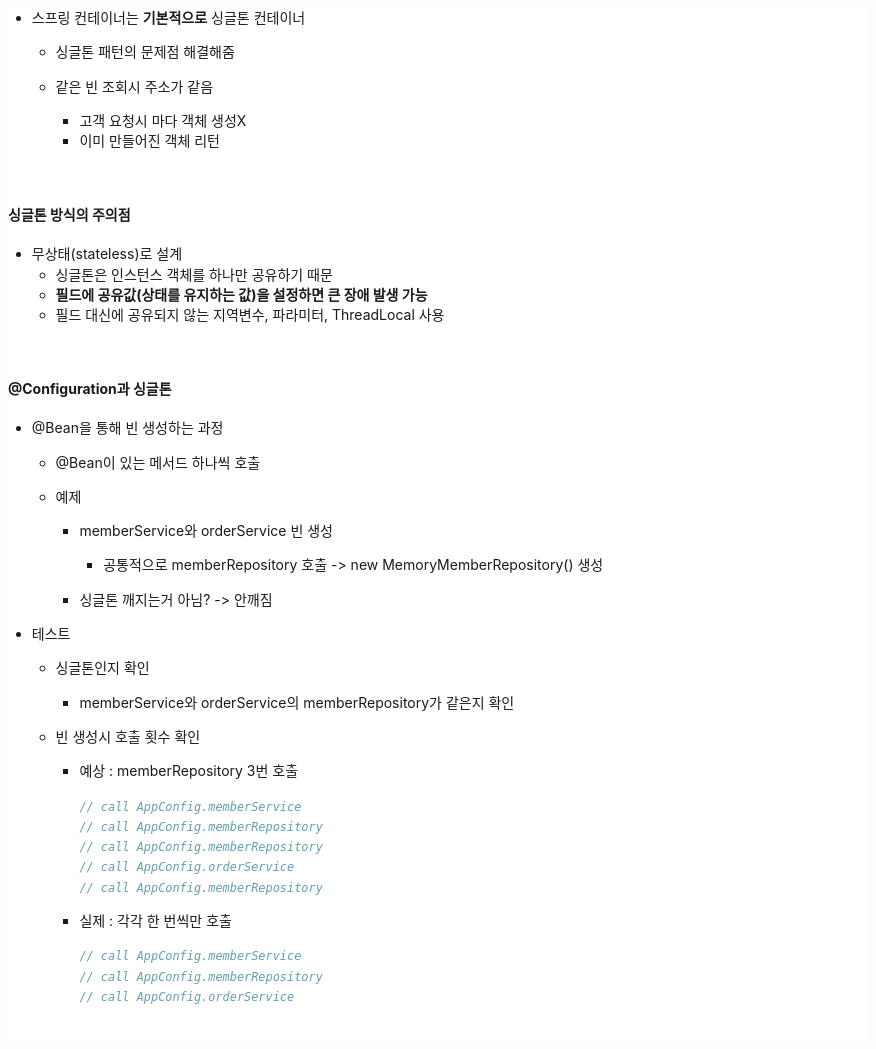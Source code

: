 - 스프링 컨테이너는 **기본적으로** 싱글톤 컨테이너

  - 싱글톤 패턴의 문제점 해결해줌

  - 같은 빈 조회시 주소가 같음
    - 고객 요청시 마다 객체 생성X
    - 이미 만들어진 객체 리턴

<br>

#### 싱글톤 방식의 주의점

- 무상태(stateless)로 설계
  - 싱글톤은 인스턴스 객체를 하나만 공유하기 때문
  - **필드에 공유값(상태를 유지하는 값)을 설정하면 큰 장애 발생 가능**
  - 필드 대신에 공유되지 않는 지역변수, 파라미터, ThreadLocal 사용

<br>

#### @Configuration과 싱글톤

- @Bean을 통해 빈 생성하는 과정

  - @Bean이 있는 메서드 하나씩 호출

  - 예제

    - memberService와 orderService 빈 생성
      - 공통적으로 memberRepository 호출 -> new MemoryMemberRepository() 생성

    - 싱글톤 깨지는거 아님? -> 안깨짐

- 테스트

  - 싱글톤인지 확인

    -  memberService와 orderService의 memberRepository가 같은지 확인

  - 빈 생성시 호출 횟수 확인

    - 예상 : memberRepository 3번 호출

      ```java
      // call AppConfig.memberService
      // call AppConfig.memberRepository
      // call AppConfig.memberRepository
      // call AppConfig.orderService
      // call AppConfig.memberRepository
      ```

    - 실제 : 각각 한 번씩만 호출

      ```java
      // call AppConfig.memberService
      // call AppConfig.memberRepository
      // call AppConfig.orderService
      ```

<br>
